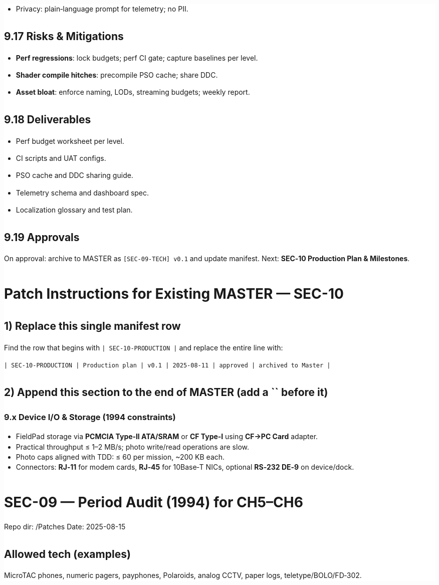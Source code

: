 * Privacy: plain‑language prompt for telemetry; no PII.

## **9.17 Risks & Mitigations**

* **Perf regressions**: lock budgets; perf CI gate; capture baselines per level.

* **Shader compile hitches**: precompile PSO cache; share DDC.

* **Asset bloat**: enforce naming, LODs, streaming budgets; weekly report.

## **9.18 Deliverables**

* Perf budget worksheet per level.

* CI scripts and UAT configs.

* PSO cache and DDC sharing guide.

* Telemetry schema and dashboard spec.

* Localization glossary and test plan.

## **9.19 Approvals**

On approval: archive to MASTER as `[SEC-09-TECH] v0.1` and update manifest. Next: **SEC‑10 Production Plan & Milestones**.

# **Patch Instructions for Existing MASTER — SEC-10**

## **1) Replace this single manifest row**

Find the row that begins with `| SEC-10-PRODUCTION |` and replace the entire line with:

`| SEC-10-PRODUCTION | Production plan | v0.1 | 2025-08-11 | approved | archived to Master |`

## **2) Append this section to the end of MASTER (add a `` before it)**

### **9.x Device I/O & Storage (1994 constraints)**
- FieldPad storage via **PCMCIA Type‑II ATA/SRAM** or **CF Type‑I** using **CF→PC Card** adapter.
- Practical throughput ≤ 1–2 MB/s; photo write/read operations are slow.
- Photo caps aligned with TDD: ≤ 60 per mission, ~200 KB each.
- Connectors: **RJ‑11** for modem cards, **RJ‑45** for 10Base‑T NICs, optional **RS‑232 DE‑9** on device/dock.

# SEC-09 — Period Audit (1994) for CH5–CH6
Repo dir: /Patches
Date: 2025-08-15

## Allowed tech (examples)
MicroTAC phones, numeric pagers, payphones, Polaroids, analog CCTV, paper logs, teletype/BOLO/FD‑302.
